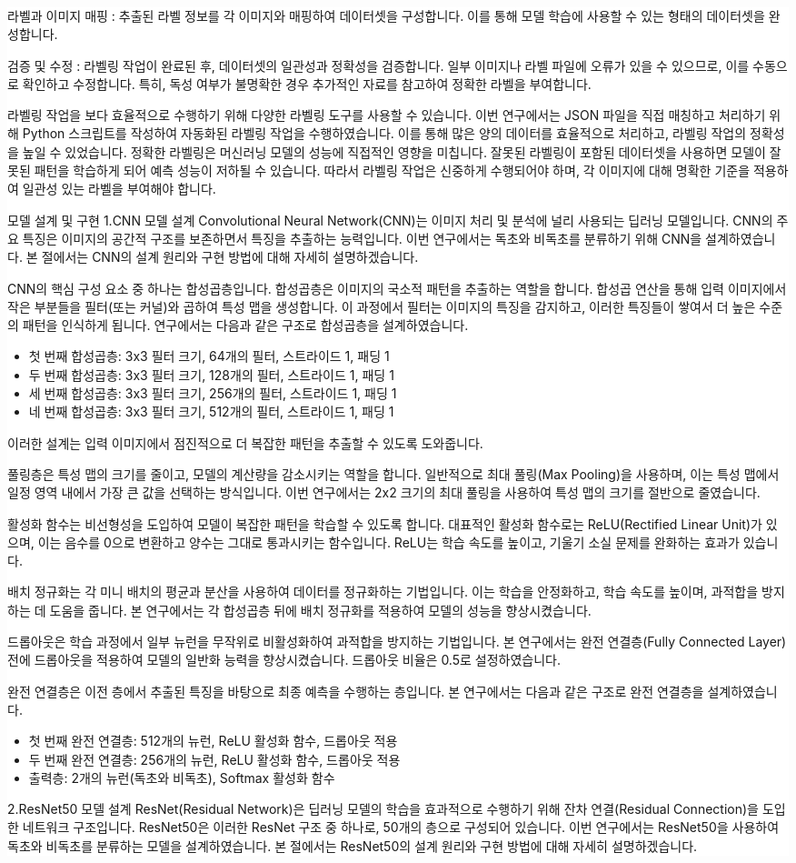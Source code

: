 라벨과 이미지 매핑 : 추출된 라벨 정보를 각 이미지와 매핑하여 데이터셋을 구성합니다. 이를 통해 모델 학습에 사용할 수 있는 형태의 데이터셋을 완성합니다.

검증 및 수정 : 라벨링 작업이 완료된 후, 데이터셋의 일관성과 정확성을 검증합니다. 일부 이미지나 라벨 파일에 오류가 있을 수 있으므로, 이를 수동으로 확인하고 수정합니다. 특히, 독성 여부가 불명확한 경우 추가적인 자료를 참고하여 정확한 라벨을 부여합니다.

라벨링 작업을 보다 효율적으로 수행하기 위해 다양한 라벨링 도구를 사용할 수 있습니다. 이번 연구에서는 JSON 파일을 직접 매칭하고 처리하기 위해 Python 스크립트를 작성하여 자동화된 라벨링 작업을 수행하였습니다. 이를 통해 많은 양의 데이터를 효율적으로 처리하고, 라벨링 작업의 정확성을 높일 수 있었습니다. 정확한 라벨링은 머신러닝 모델의 성능에 직접적인 영향을 미칩니다. 잘못된 라벨링이 포함된 데이터셋을 사용하면 모델이 잘못된 패턴을 학습하게 되어 예측 성능이 저하될 수 있습니다. 따라서 라벨링 작업은 신중하게 수행되어야 하며, 각 이미지에 대해 명확한 기준을 적용하여 일관성 있는 라벨을 부여해야 합니다.
















모델 설계 및 구현
1.CNN 모델 설계
Convolutional Neural Network(CNN)는 이미지 처리 및 분석에 널리 사용되는 딥러닝 모델입니다. CNN의 주요 특징은 이미지의 공간적 구조를 보존하면서 특징을 추출하는 능력입니다. 이번 연구에서는 독초와 비독초를 분류하기 위해 CNN을 설계하였습니다. 본 절에서는 CNN의 설계 원리와 구현 방법에 대해 자세히 설명하겠습니다.

CNN의 핵심 구성 요소 중 하나는 합성곱층입니다. 합성곱층은 이미지의 국소적 패턴을 추출하는 역할을 합니다. 합성곱 연산을 통해 입력 이미지에서 작은 부분들을 필터(또는 커널)와 곱하여 특성 맵을 생성합니다. 이 과정에서 필터는 이미지의 특징을 감지하고, 이러한 특징들이 쌓여서 더 높은 수준의 패턴을 인식하게 됩니다. 연구에서는 다음과 같은 구조로 합성곱층을 설계하였습니다.
 
- 첫 번째 합성곱층: 3x3 필터 크기, 64개의 필터, 스트라이드 1, 패딩 1
- 두 번째 합성곱층: 3x3 필터 크기, 128개의 필터, 스트라이드 1, 패딩 1
- 세 번째 합성곱층: 3x3 필터 크기, 256개의 필터, 스트라이드 1, 패딩 1
- 네 번째 합성곱층: 3x3 필터 크기, 512개의 필터, 스트라이드 1, 패딩 1

이러한 설계는 입력 이미지에서 점진적으로 더 복잡한 패턴을 추출할 수 있도록 도와줍니다.

풀링층은 특성 맵의 크기를 줄이고, 모델의 계산량을 감소시키는 역할을 합니다. 일반적으로 최대 풀링(Max Pooling)을 사용하며, 이는 특성 맵에서 일정 영역 내에서 가장 큰 값을 선택하는 방식입니다. 이번 연구에서는 2x2 크기의 최대 풀링을 사용하여 특성 맵의 크기를 절반으로 줄였습니다.

활성화 함수는 비선형성을 도입하여 모델이 복잡한 패턴을 학습할 수 있도록 합니다. 대표적인 활성화 함수로는 ReLU(Rectified Linear Unit)가 있으며, 이는 음수를 0으로 변환하고 양수는 그대로 통과시키는 함수입니다. ReLU는 학습 속도를 높이고, 기울기 소실 문제를 완화하는 효과가 있습니다.

배치 정규화는 각 미니 배치의 평균과 분산을 사용하여 데이터를 정규화하는 기법입니다. 이는 학습을 안정화하고, 학습 속도를 높이며, 과적합을 방지하는 데 도움을 줍니다. 본 연구에서는 각 합성곱층 뒤에 배치 정규화를 적용하여 모델의 성능을 향상시켰습니다.

드롭아웃은 학습 과정에서 일부 뉴런을 무작위로 비활성화하여 과적합을 방지하는 기법입니다. 본 연구에서는 완전 연결층(Fully Connected Layer) 전에 드롭아웃을 적용하여 모델의 일반화 능력을 향상시켰습니다. 드롭아웃 비율은 0.5로 설정하였습니다.

완전 연결층은 이전 층에서 추출된 특징을 바탕으로 최종 예측을 수행하는 층입니다. 본 연구에서는 다음과 같은 구조로 완전 연결층을 설계하였습니다.

- 첫 번째 완전 연결층: 512개의 뉴런, ReLU 활성화 함수, 드롭아웃 적용
- 두 번째 완전 연결층: 256개의 뉴런, ReLU 활성화 함수, 드롭아웃 적용
- 출력층: 2개의 뉴런(독초와 비독초), Softmax 활성화 함수

2.ResNet50 모델 설계
ResNet(Residual Network)은 딥러닝 모델의 학습을 효과적으로 수행하기 위해 잔차 연결(Residual Connection)을 도입한 네트워크 구조입니다. ResNet50은 이러한 ResNet 구조 중 하나로, 50개의 층으로 구성되어 있습니다. 이번 연구에서는 ResNet50을 사용하여 독초와 비독초를 분류하는 모델을 설계하였습니다. 본 절에서는 ResNet50의 설계 원리와 구현 방법에 대해 자세히 설명하겠습니다.

